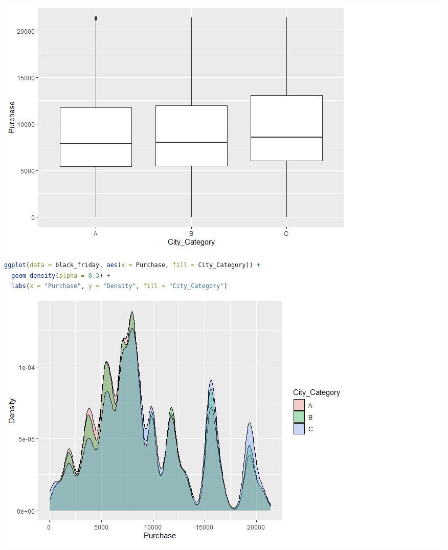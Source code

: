 ![](img/2unnamed-chunk-18-1.png)

``` r
ggplot(data = black_friday, aes(x = Purchase, fill = City_Category)) +
  geom_density(alpha = 0.3) +
  labs(x = "Purchase", y = "Density", fill = "City_Category")
```

![](img/2unnamed-chunk-19-1.png)

